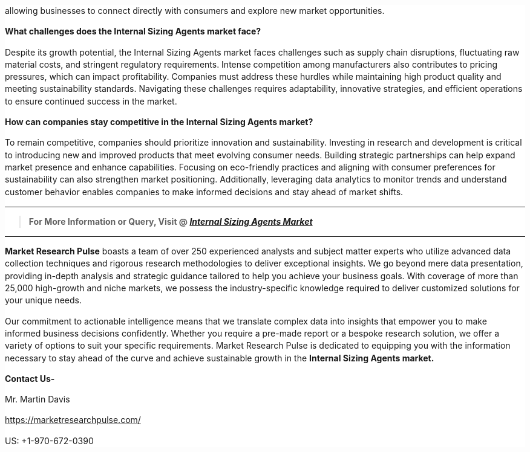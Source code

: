 allowing businesses to connect directly with consumers and explore new market opportunities.</p><p><strong>What challenges does the Internal Sizing Agents market face?</strong></p><p>Despite its growth potential, the Internal Sizing Agents market faces challenges such as supply chain disruptions, fluctuating raw material costs, and stringent regulatory requirements. Intense competition among manufacturers also contributes to pricing pressures, which can impact profitability. Companies must address these hurdles while maintaining high product quality and meeting sustainability standards. Navigating these challenges requires adaptability, innovative strategies, and efficient operations to ensure continued success in the market.</p><p><strong>How can companies stay competitive in the Internal Sizing Agents market?</strong></p><p>To remain competitive, companies should prioritize innovation and sustainability. Investing in research and development is critical to introducing new and improved products that meet evolving consumer needs. Building strategic partnerships can help expand market presence and enhance capabilities. Focusing on eco-friendly practices and aligning with consumer preferences for sustainability can also strengthen market positioning. Additionally, leveraging data analytics to monitor trends and understand customer behavior enables companies to make informed decisions and stay ahead of market shifts.</p><hr /><blockquote><p><strong>For More Information or Query, Visit @&nbsp;<em><a href="https://marketresearchpulse.com/report/145473/internal-sizing-agents-market?utm_source=Linkedin&utm_medium=0116">Internal Sizing Agents Market</a></em></strong></p></blockquote><hr /><p><strong>Market Research Pulse</strong> boasts a team of over 250 experienced analysts and subject matter experts who utilize advanced data collection techniques and rigorous research methodologies to deliver exceptional insights. We go beyond mere data presentation, providing in-depth analysis and strategic guidance tailored to help you achieve your business goals. With coverage of more than 25,000 high-growth and niche markets, we possess the industry-specific knowledge required to deliver customized solutions for your unique needs.</p><p>Our commitment to actionable intelligence means that we translate complex data into insights that empower you to make informed business decisions confidently. Whether you require a pre-made report or a bespoke research solution, we offer a variety of options to suit your specific requirements. Market Research Pulse is dedicated to equipping you with the information necessary to stay ahead of the curve and achieve sustainable growth in the <strong>Internal Sizing Agents market.</strong></p><p><strong>Contact Us-</strong></p><p>Mr. Martin Davis</p><p>https://marketresearchpulse.com/</p><p>US: +1-970-672-0390</p>
